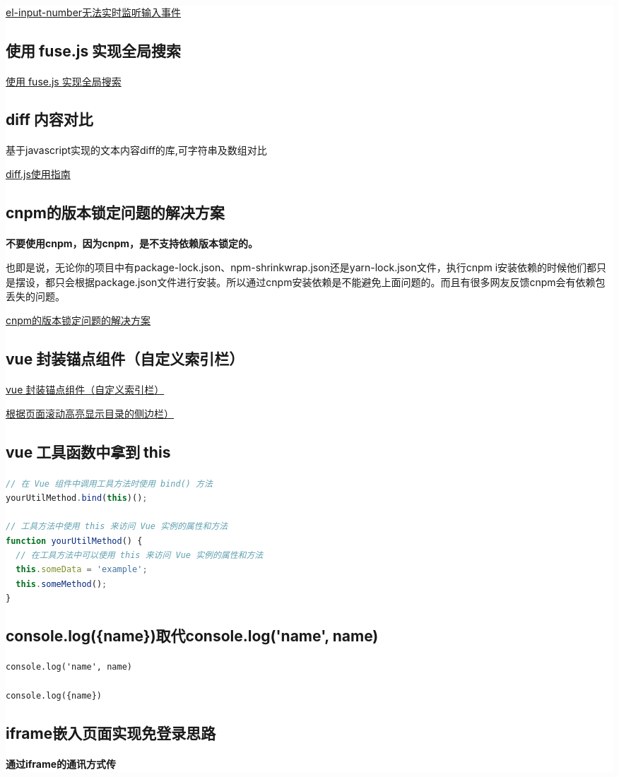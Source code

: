 [el-input-number无法实时监听输入事件](https://blog.csdn.net/weixin_62277266/article/details/124812768)

##  使用 fuse.js 实现全局搜索

[使用 fuse.js 实现全局搜索](https://juejin.cn/post/7269225865619816483#heading-3)

## diff 内容对比

基于javascript实现的文本内容diff的库,可字符串及数组对比

[diff.js使用指南](https://www.jianshu.com/p/6b8db8b979b3)

## cnpm的版本锁定问题的解决方案

**不要使用cnpm，因为cnpm，是不支持依赖版本锁定的。**

也即是说，无论你的项目中有package-lock.json、npm-shrinkwrap.json还是yarn-lock.json文件，执行cnpm i安装依赖的时候他们都只是摆设，都只会根据package.json文件进行安装。所以通过cnpm安装依赖是不能避免上面问题的。而且有很多网友反馈cnpm会有依赖包丢失的问题。

[cnpm的版本锁定问题的解决方案](http://www.bryh.cn/a/133761.html)

## vue 封装锚点组件（自定义索引栏）

[vue 封装锚点组件（自定义索引栏）](https://www.cnblogs.com/zdd2017/p/15300666.html)

[根据页面滚动高亮显示目录的侧边栏）](https://blog.csdn.net/m0_68324632/article/details/125988195)

## vue 工具函数中拿到 this 

```js
// 在 Vue 组件中调用工具方法时使用 bind() 方法
yourUtilMethod.bind(this)();

// 工具方法中使用 this 来访问 Vue 实例的属性和方法
function yourUtilMethod() {
  // 在工具方法中可以使用 this 来访问 Vue 实例的属性和方法
  this.someData = 'example';
  this.someMethod();
}
```

## console.log({name})取代console.log('name', name)

```
console.log('name', name)

console.log({name})
```

## iframe嵌入页面实现免登录思路

**通过iframe的通讯方式传**
